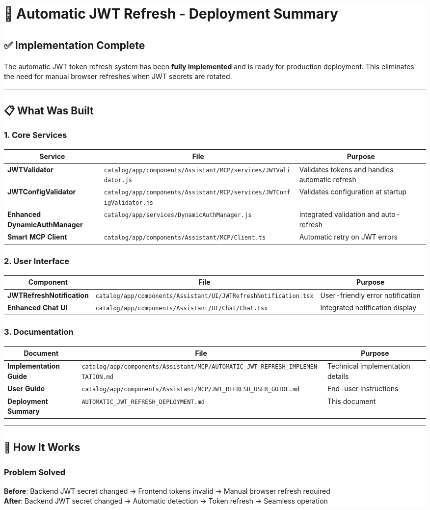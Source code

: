 # 🚀 Automatic JWT Refresh - Deployment Summary

## ✅ Implementation Complete

The automatic JWT token refresh system has been **fully implemented** and is ready for production deployment. This eliminates the need for manual browser refreshes when JWT secrets are rotated.

---

## 📋 What Was Built

### 1. **Core Services**

| Service | File | Purpose |
|---------|------|---------|
| **JWTValidator** | `catalog/app/components/Assistant/MCP/services/JWTValidator.js` | Validates tokens and handles automatic refresh |
| **JWTConfigValidator** | `catalog/app/components/Assistant/MCP/services/JWTConfigValidator.js` | Validates configuration at startup |
| **Enhanced DynamicAuthManager** | `catalog/app/services/DynamicAuthManager.js` | Integrated validation and auto-refresh |
| **Smart MCP Client** | `catalog/app/components/Assistant/MCP/Client.ts` | Automatic retry on JWT errors |

### 2. **User Interface**

| Component | File | Purpose |
|-----------|------|---------|
| **JWTRefreshNotification** | `catalog/app/components/Assistant/UI/JWTRefreshNotification.tsx` | User-friendly error notification |
| **Enhanced Chat UI** | `catalog/app/components/Assistant/UI/Chat/Chat.tsx` | Integrated notification display |

### 3. **Documentation**

| Document | File | Purpose |
|----------|------|---------|
| **Implementation Guide** | `catalog/app/components/Assistant/MCP/AUTOMATIC_JWT_REFRESH_IMPLEMENTATION.md` | Technical implementation details |
| **User Guide** | `catalog/app/components/Assistant/MCP/JWT_REFRESH_USER_GUIDE.md` | End-user instructions |
| **Deployment Summary** | `AUTOMATIC_JWT_REFRESH_DEPLOYMENT.md` | This document |

---

## 🔄 How It Works

### Problem Solved
**Before**: Backend JWT secret changed → Frontend tokens invalid → Manual browser refresh required  
**After**: Backend JWT secret changed → Automatic detection → Token refresh → Seamless operation
